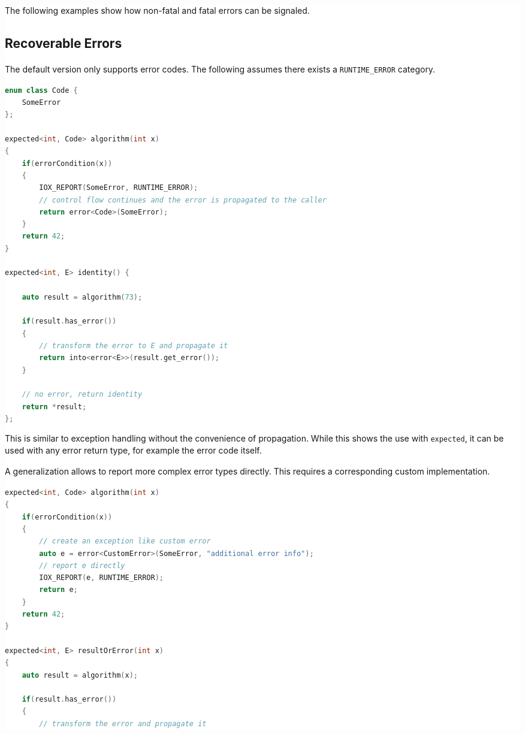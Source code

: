 The following examples show how non-fatal and fatal errors can be signaled.

## Recoverable Errors

The default version only supports error codes.
The following assumes there exists a `RUNTIME_ERROR` category.

```cpp
enum class Code {
    SomeError
};

expected<int, Code> algorithm(int x)
{
    if(errorCondition(x))
    {
        IOX_REPORT(SomeError, RUNTIME_ERROR);
        // control flow continues and the error is propagated to the caller
        return error<Code>(SomeError);
    }
    return 42;
}

expected<int, E> identity() {
    
    auto result = algorithm(73);

    if(result.has_error())
    {
        // transform the error to E and propagate it
        return into<error<E>>(result.get_error());
    }
    
    // no error, return identity
    return *result;
};
```

This is similar to exception handling without the convenience of propagation.
While this shows the use with `expected`, it can be used with any error return type, 
for example the error code itself.

A generalization allows to report more complex error types directly. This requires a corresponding
custom implementation.

```cpp
expected<int, Code> algorithm(int x)
{
    if(errorCondition(x))
    {
        // create an exception like custom error
        auto e = error<CustomError>(SomeError, "additional error info");
        // report e directly
        IOX_REPORT(e, RUNTIME_ERROR);
        return e;
    }
    return 42;
}

expected<int, E> resultOrError(int x)
{
    auto result = algorithm(x);

    if(result.has_error())
    {
        // transform the error and propagate it
```
